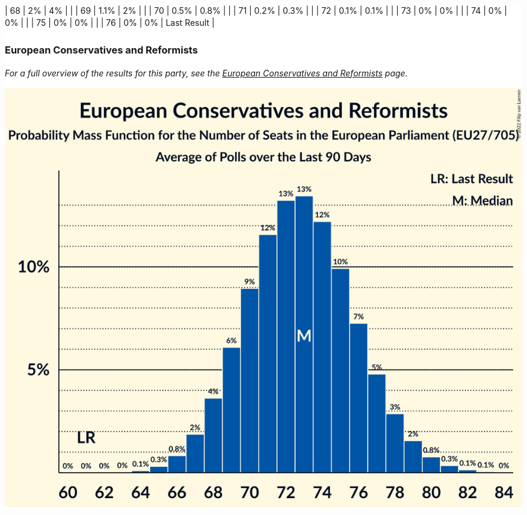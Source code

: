 | 68 | 2% | 4% |  |
| 69 | 1.1% | 2% |  |
| 70 | 0.5% | 0.8% |  |
| 71 | 0.2% | 0.3% |  |
| 72 | 0.1% | 0.1% |  |
| 73 | 0% | 0% |  |
| 74 | 0% | 0% |  |
| 75 | 0% | 0% |  |
| 76 | 0% | 0% | Last Result |

### European Conservatives and Reformists

*For a full overview of the results for this party, see the [European Conservatives and Reformists](party-2022-01-31-europeanconservativesandreformists.html) page.*

![Graph with seats probability mass function not yet produced](average-2022-01-31-seats-pmf-europeanconservativesandreformists.png "Seats Probability Mass Function")
